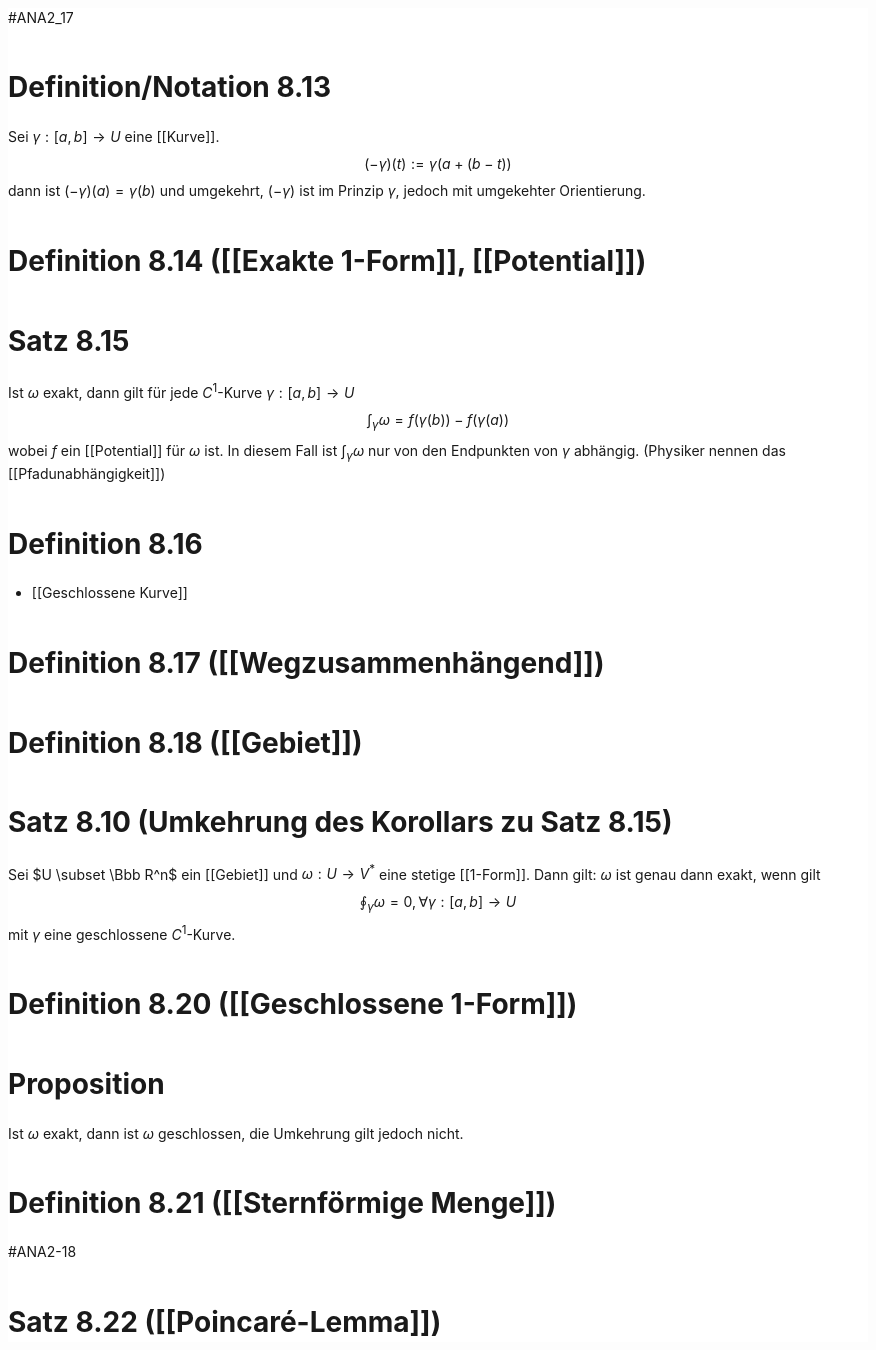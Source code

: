 #ANA2_17
# Definition/Notation 8.13
Sei $\gamma : [a,b] \to U$ eine [[Kurve]].
$$(-\gamma)(t) := \gamma(a + (b-t))$$
dann ist $(-\gamma)(a) = \gamma(b)$ und umgekehrt, $(-\gamma)$ ist im Prinzip $\gamma$, jedoch mit umgekehter Orientierung.

# Definition 8.14 ([[Exakte 1-Form]], [[Potential]])

# Satz 8.15
Ist $\omega$ exakt, dann gilt für jede $C^{1}$-Kurve $\gamma: [a,b] \to U$
$$\int_{\gamma}\omega = f(\gamma(b))-f(\gamma(a))$$
wobei $f$ ein [[Potential]] für $\omega$ ist. In diesem Fall ist $\int_{\gamma}\omega$ nur von den Endpunkten von $\gamma$ abhängig. (Physiker nennen das [[Pfadunabhängigkeit]])

# Definition 8.16
- [[Geschlossene Kurve]]

# Definition 8.17 ([[Wegzusammenhängend]])

# Definition 8.18 ([[Gebiet]])

# Satz 8.10 (Umkehrung des Korollars zu Satz 8.15)
Sei $U \subset \Bbb R^n$ ein [[Gebiet]] und $\omega : U \to V^{*}$ eine stetige [[1-Form]]. Dann gilt: $\omega$ ist genau dann exakt, wenn gilt
$$\oint_{\gamma}\omega = 0, \forall \gamma : [a,b] \to U$$
mit $\gamma$ eine geschlossene $C^{1}$-Kurve.

# Definition 8.20 ([[Geschlossene 1-Form]])

# Proposition 
Ist $\omega$ exakt, dann ist $\omega$ geschlossen, die Umkehrung gilt jedoch nicht.

# Definition 8.21 ([[Sternförmige Menge]])

#ANA2-18
# Satz 8.22 ([[Poincaré-Lemma]])
